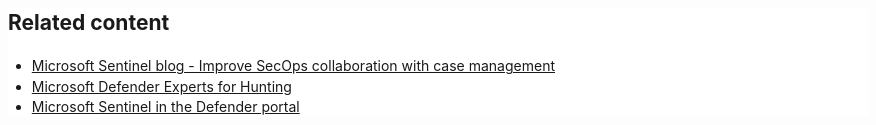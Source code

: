 ## Related content

- [Microsoft Sentinel blog - Improve SecOps collaboration with case management](https://techcommunity.microsoft.com/blog/MicrosoftSentinelBlog/improve-secops-collaboration-with-case-management/4369044)
- [Microsoft Defender Experts for Hunting](/defender-xdr/defender-experts-for-hunting)
- [Microsoft Sentinel in the Defender portal](/azure/sentinel/microsoft-sentinel-defender-portal)
